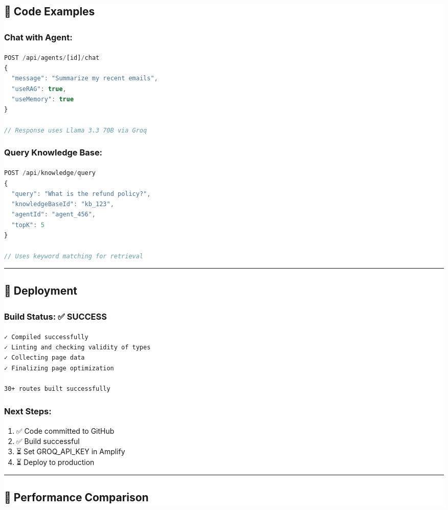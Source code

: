 ## 📝 Code Examples

### Chat with Agent:
```typescript
POST /api/agents/[id]/chat
{
  "message": "Summarize my recent emails",
  "useRAG": true,
  "useMemory": true
}

// Response uses Llama 3.3 70B via Groq
```

### Query Knowledge Base:
```typescript
POST /api/knowledge/query
{
  "query": "What is the refund policy?",
  "knowledgeBaseId": "kb_123",
  "agentId": "agent_456",
  "topK": 5
}

// Uses keyword matching for retrieval
```

---

## 🚀 Deployment

### Build Status: ✅ SUCCESS

```
✓ Compiled successfully
✓ Linting and checking validity of types
✓ Collecting page data
✓ Finalizing page optimization

30+ routes built successfully
```

### Next Steps:
1. ✅ Code committed to GitHub
2. ✅ Build successful
3. ⏳ Set GROQ_API_KEY in Amplify
4. ⏳ Deploy to production

---

## 🎯 Performance Comparison
